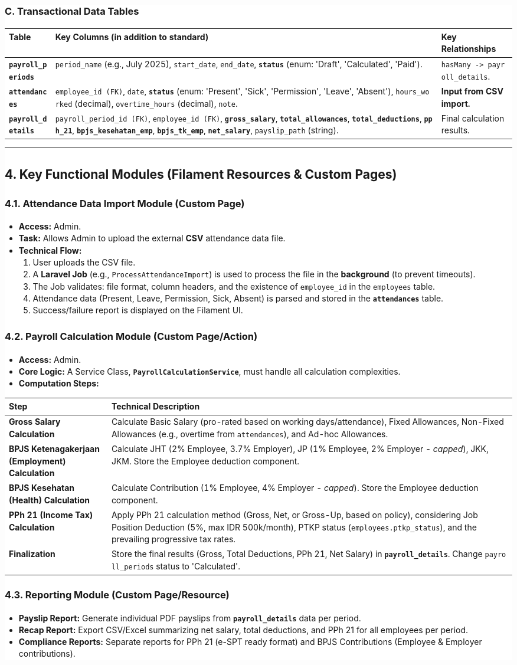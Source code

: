 ### C. Transactional Data Tables

| Table                 | Key Columns (in addition to standard)                                                                                                                                                                                   | Key Relationships             |
| :-------------------- | :---------------------------------------------------------------------------------------------------------------------------------------------------------------------------------------------------------------------- | :---------------------------- |
| **`payroll_periods`** | `period_name` (e.g., July 2025), `start_date`, `end_date`, **`status`** (enum: 'Draft', 'Calculated', 'Paid').                                                                                                          | `hasMany -> payroll_details`. |
| **`attendances`**     | `employee_id (FK)`, `date`, **`status`** (enum: 'Present', 'Sick', 'Permission', 'Leave', 'Absent'), `hours_worked` (decimal), `overtime_hours` (decimal), `note`.                                                      | **Input from CSV import.**    |
| **`payroll_details`** | `payroll_period_id (FK)`, `employee_id (FK)`, **`gross_salary`**, **`total_allowances`**, **`total_deductions`**, **`pph_21`**, **`bpjs_kesehatan_emp`**, **`bpjs_tk_emp`**, **`net_salary`**, `payslip_path` (string). | Final calculation results.    |

---

## 4. Key Functional Modules (Filament Resources & Custom Pages)

### 4.1. Attendance Data Import Module (Custom Page)

-   **Access:** Admin.
-   **Task:** Allows Admin to upload the external **CSV** attendance data file.
-   **Technical Flow:**
    1.  User uploads the CSV file.
    2.  A **Laravel Job** (e.g., `ProcessAttendanceImport`) is used to process the file in the **background** (to prevent timeouts).
    3.  The Job validates: file format, column headers, and the existence of `employee_id` in the `employees` table.
    4.  Attendance data (Present, Leave, Permission, Sick, Absent) is parsed and stored in the **`attendances`** table.
    5.  Success/failure report is displayed on the Filament UI.

### 4.2. Payroll Calculation Module (Custom Page/Action)

-   **Access:** Admin.
-   **Core Logic:** A Service Class, **`PayrollCalculationService`**, must handle all calculation complexities.
-   **Computation Steps:**

| Step                                              | Technical Description                                                                                                                                                                                                     |
| :------------------------------------------------ | :------------------------------------------------------------------------------------------------------------------------------------------------------------------------------------------------------------------------ |
| **Gross Salary Calculation**                      | Calculate Basic Salary (pro-rated based on working days/attendance), Fixed Allowances, Non-Fixed Allowances (e.g., overtime from `attendances`), and Ad-hoc Allowances.                                                   |
| **BPJS Ketenagakerjaan (Employment) Calculation** | Calculate JHT (2% Employee, 3.7% Employer), JP (1% Employee, 2% Employer - _capped_), JKK, JKM. Store the Employee deduction component.                                                                                   |
| **BPJS Kesehatan (Health) Calculation**           | Calculate Contribution (1% Employee, 4% Employer - _capped_). Store the Employee deduction component.                                                                                                                     |
| **PPh 21 (Income Tax) Calculation**               | Apply PPh 21 calculation method (Gross, Net, or Gross-Up, based on policy), considering Job Position Deduction (5%, max IDR 500k/month), PTKP status (`employees.ptkp_status`), and the prevailing progressive tax rates. |
| **Finalization**                                  | Store the final results (Gross, Total Deductions, PPh 21, Net Salary) in **`payroll_details`**. Change `payroll_periods` status to 'Calculated'.                                                                          |

### 4.3. Reporting Module (Custom Page/Resource)

-   **Payslip Report:** Generate individual PDF payslips from **`payroll_details`** data per period.
-   **Recap Report:** Export CSV/Excel summarizing net salary, total deductions, and PPh 21 for all employees per period.
-   **Compliance Reports:** Separate reports for PPh 21 (e-SPT ready format) and BPJS Contributions (Employee & Employer contributions).
